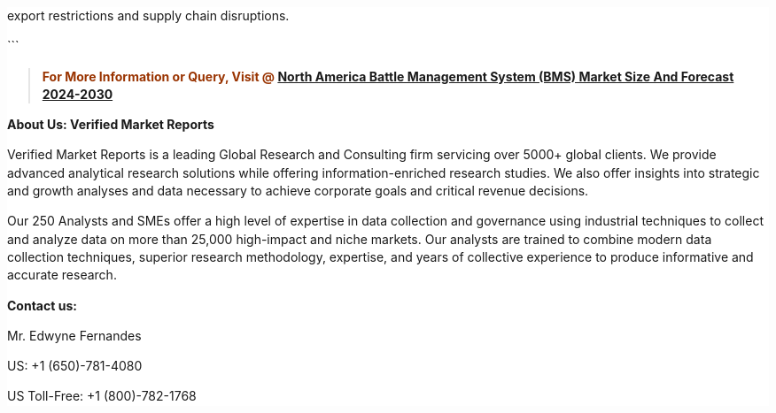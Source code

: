 export restrictions and supply chain disruptions.</p></body></html>```</p><blockquote><p><span style="color: #993300;"><strong>For More Information or Query, Visit @ <a href="https://www.verifiedmarketreports.com/product/global-battle-management-system-bms-market-2018-by-manufacturers-countries-type-and-application-forecast-to-2023/">North America Battle Management System (BMS) Market Size And Forecast 2024-2030</a></strong></span></p></blockquote><p><strong>About Us: Verified Market Reports</strong></p><p>Verified Market Reports is a leading Global Research and Consulting firm servicing over 5000+ global clients. We provide advanced analytical research solutions while offering information-enriched research studies. We also offer insights into strategic and growth analyses and data necessary to achieve corporate goals and critical revenue decisions.</p><p>Our 250 Analysts and SMEs offer a high level of expertise in data collection and governance using industrial techniques to collect and analyze data on more than 25,000 high-impact and niche markets. Our analysts are trained to combine modern data collection techniques, superior research methodology, expertise, and years of collective experience to produce informative and accurate research.</p><p><strong>Contact us:</strong></p><p>Mr. Edwyne Fernandes</p><p>US: +1 (650)-781-4080</p><p>US Toll-Free: +1 (800)-782-1768</p>
